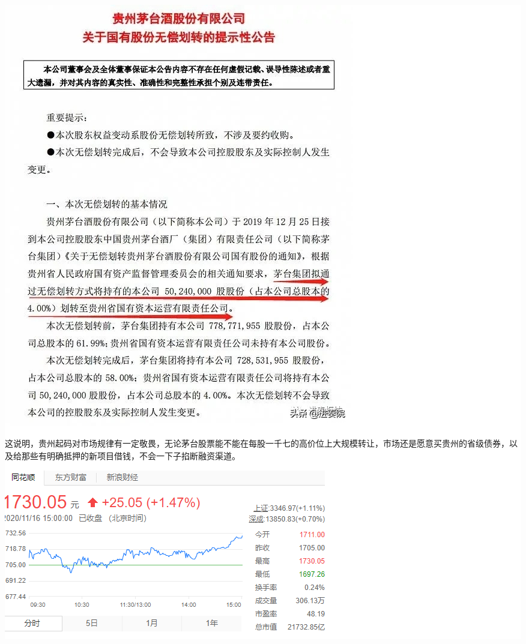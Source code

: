 ![](images/btnews/0101_0200/0195/media/image26.jpeg)

这说明，贵州起码对市场规律有一定敬畏，无论茅台股票能不能在每股一千七的高价位上大规模转让，市场还是愿意买贵州的省级债券，以及给那些有明确抵押的新项目借钱，不会一下子掐断融资渠道。

![](images/btnews/0101_0200/0195/media/image27.png)
